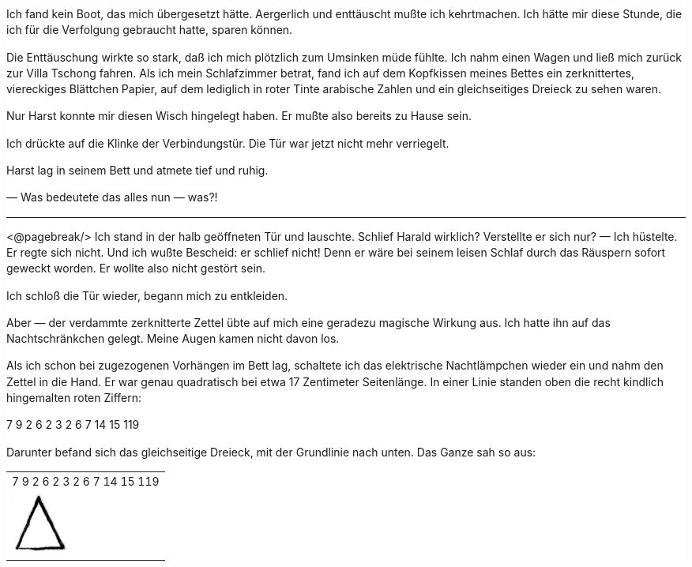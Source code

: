 Ich fand kein Boot, das mich übergesetzt hätte. Aergerlich
und enttäuscht mußte ich kehrtmachen. Ich hätte mir diese
Stunde, die ich für die Verfolgung gebraucht hatte, sparen
können.

Die Enttäuschung wirkte so stark, daß ich mich plötzlich zum
Umsinken müde fühlte. Ich nahm einen Wagen und ließ mich
zurück zur Villa Tschong fahren. Als ich mein Schlafzimmer
betrat, fand ich auf dem Kopfkissen meines Bettes ein zerknittertes,
viereckiges Blättchen Papier, auf dem lediglich in roter
Tinte arabische Zahlen und ein gleichseitiges Dreieck zu sehen
waren.

Nur Harst konnte mir diesen Wisch hingelegt haben. Er
mußte also bereits zu Hause sein.

Ich drückte auf die Klinke der Verbindungstür. Die Tür
war jetzt nicht mehr verriegelt.

Harst lag in seinem Bett und atmete tief und ruhig.

— Was bedeutete das alles nun — was?!

* * *

<@pagebreak/>
Ich stand in der halb geöffneten Tür und lauschte. Schlief
Harald wirklich? Verstellte er sich nur? — Ich hüstelte. Er
regte sich nicht. Und ich wußte Bescheid: er schlief nicht! Denn
er wäre bei seinem leisen Schlaf durch das Räuspern sofort geweckt
worden. Er wollte also nicht gestört sein.

Ich schloß die Tür wieder, begann mich zu entkleiden.

Aber — der verdammte zerknitterte Zettel übte auf mich
eine geradezu magische Wirkung aus. Ich hatte ihn auf das
Nachtschränkchen gelegt. Meine Augen kamen nicht davon los.

Als ich schon bei zugezogenen Vorhängen im Bett lag, schaltete
ich das elektrische Nachtlämpchen wieder ein und nahm den
Zettel in die Hand. Er war genau quadratisch bei etwa 17 Zentimeter
Seitenlänge. In einer Linie standen oben die recht
kindlich hingemalten roten Ziffern:

<p class="centered">7 9 2 6 2 3 2 6 7 14 15 119</p>

Darunter befand sich das gleichseitige Dreieck, mit der
Grundlinie nach unten. Das Ganze sah so aus:

<div style="page-break-inside:avoid;">
<table style="border-style: none; border-spacing: 0; padding: 0; margin-left:auto; margin-right:auto;">
<tr><td class="centered">7 9 2 6 2 3 2 6 7 14 15 119</td></tr>
<tr><td class="centered"><img alt="Dreieck" src="dreieck.png"/></td></tr>
</table>
</div>
